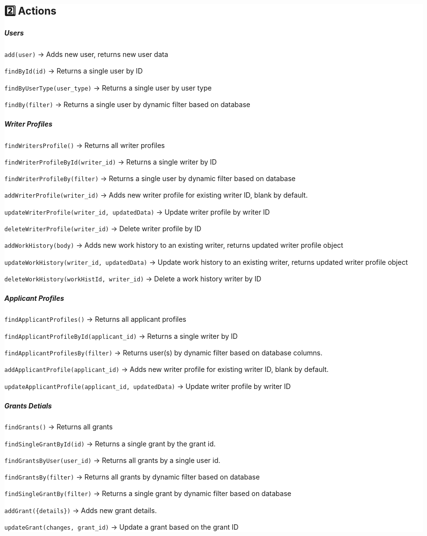 ## 2️⃣ Actions

##### Users

`add(user)` -> Adds new user, returns new user data

`findById(id)` -> Returns a single user by ID

`findByUserType(user_type)` -> Returns a single user by user type

`findBy(filter)` -> Returns a single user by dynamic filter based on database

##### Writer Profiles

`findWritersProfile()` -> Returns all writer profiles

`findWriterProfileById(writer_id)` -> Returns a single writer by ID

`findWriterProfileBy(filter)` -> Returns a single user by dynamic filter based on database

`addWriterProfile(writer_id)` -> Adds new writer profile for existing writer ID, blank by default.

`updateWriterProfile(writer_id, updatedData)` -> Update writer profile by writer ID

`deleteWriterProfile(writer_id)` -> Delete writer profile by ID

`addWorkHistory(body)` -> Adds new work history to an existing writer, returns updated writer profile object

`updateWorkHistory(writer_id, updatedData)` -> Update work history to an existing writer, returns updated writer profile object

`deleteWorkHistory(workHistId, writer_id)` -> Delete a work history writer by ID

##### Applicant Profiles

`findApplicantProfiles()` -> Returns all applicant profiles

`findApplicantProfileById(applicant_id)` -> Returns a single writer by ID

`findApplicantProfilesBy(filter)` -> Returns user(s) by dynamic filter based on database columns.

`addApplicantProfile(applicant_id)` -> Adds new writer profile for existing writer ID, blank by default.

`updateApplicantProfile(applicant_id, updatedData)` -> Update writer profile by writer ID

##### Grants Detials

`findGrants()` -> Returns all grants

`findSingleGrantById(id)` -> Returns a single grant by the grant id.

`findGrantsByUser(user_id)` -> Returns all grants by a single user id.

`findGrantsBy(filter)` -> Returns all grants by dynamic filter based on database

`findSingleGrantBy(filter)` -> Returns a single grant by dynamic filter based on database

`addGrant({details})` -> Adds new grant details.

`updateGrant(changes, grant_id)` -> Update a grant based on the grant ID

